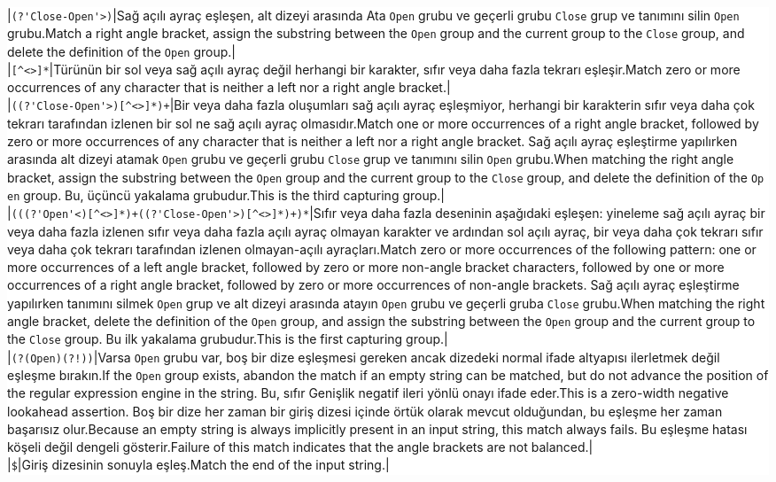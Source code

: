|`(?'Close-Open'>)`|<span data-ttu-id="f5fc8-266">Sağ açılı ayraç eşleşen, alt dizeyi arasında Ata `Open` grubu ve geçerli grubu `Close` grup ve tanımını silin `Open` grubu.</span><span class="sxs-lookup"><span data-stu-id="f5fc8-266">Match a right angle bracket, assign the substring between the `Open` group and the current group to the `Close` group, and delete the definition of the `Open` group.</span></span>|  
|`[^<>]*`|<span data-ttu-id="f5fc8-267">Türünün bir sol veya sağ açılı ayraç değil herhangi bir karakter, sıfır veya daha fazla tekrarı eşleşir.</span><span class="sxs-lookup"><span data-stu-id="f5fc8-267">Match zero or more occurrences of any character that is neither a left  nor a right angle bracket.</span></span>|  
|`((?'Close-Open'>)[^<>]*)+`|<span data-ttu-id="f5fc8-268">Bir veya daha fazla oluşumları sağ açılı ayraç eşleşmiyor, herhangi bir karakterin sıfır veya daha çok tekrarı tarafından izlenen bir sol ne sağ açılı ayraç olmasıdır.</span><span class="sxs-lookup"><span data-stu-id="f5fc8-268">Match one or more occurrences of a right angle bracket, followed by zero or more occurrences of any character that is neither a left nor a right angle bracket.</span></span> <span data-ttu-id="f5fc8-269">Sağ açılı ayraç eşleştirme yapılırken arasında alt dizeyi atamak `Open` grubu ve geçerli grubu `Close` grup ve tanımını silin `Open` grubu.</span><span class="sxs-lookup"><span data-stu-id="f5fc8-269">When matching the right angle bracket, assign the substring between the `Open` group and the current group to the `Close` group, and delete the definition of the `Open` group.</span></span> <span data-ttu-id="f5fc8-270">Bu, üçüncü yakalama grubudur.</span><span class="sxs-lookup"><span data-stu-id="f5fc8-270">This is the third capturing group.</span></span>|  
|`(((?'Open'<)[^<>]*)+((?'Close-Open'>)[^<>]*)+)*`|<span data-ttu-id="f5fc8-271">Sıfır veya daha fazla deseninin aşağıdaki eşleşen: yineleme sağ açılı ayraç bir veya daha fazla izlenen sıfır veya daha fazla açılı ayraç olmayan karakter ve ardından sol açılı ayraç, bir veya daha çok tekrarı sıfır veya daha çok tekrarı tarafından izlenen olmayan-açılı ayraçları.</span><span class="sxs-lookup"><span data-stu-id="f5fc8-271">Match zero or more occurrences of the following pattern: one or more occurrences of a left angle bracket, followed by zero or more non-angle bracket characters, followed by one or more occurrences of a right angle bracket, followed by zero or more occurrences of non-angle brackets.</span></span> <span data-ttu-id="f5fc8-272">Sağ açılı ayraç eşleştirme yapılırken tanımını silmek `Open` grup ve alt dizeyi arasında atayın `Open` grubu ve geçerli gruba `Close` grubu.</span><span class="sxs-lookup"><span data-stu-id="f5fc8-272">When matching the right angle bracket, delete the definition of the `Open` group, and assign the substring between the `Open` group and the current group to the `Close` group.</span></span> <span data-ttu-id="f5fc8-273">Bu ilk yakalama grubudur.</span><span class="sxs-lookup"><span data-stu-id="f5fc8-273">This is the first capturing group.</span></span>|  
|`(?(Open)(?!))`|<span data-ttu-id="f5fc8-274">Varsa `Open` grubu var, boş bir dize eşleşmesi gereken ancak dizedeki normal ifade altyapısı ilerletmek değil eşleşme bırakın.</span><span class="sxs-lookup"><span data-stu-id="f5fc8-274">If the `Open` group exists, abandon the match if an empty string can be matched, but do not advance the position of the regular expression engine in the string.</span></span> <span data-ttu-id="f5fc8-275">Bu, sıfır Genişlik negatif ileri yönlü onayı ifade eder.</span><span class="sxs-lookup"><span data-stu-id="f5fc8-275">This is a zero-width negative lookahead assertion.</span></span> <span data-ttu-id="f5fc8-276">Boş bir dize her zaman bir giriş dizesi içinde örtük olarak mevcut olduğundan, bu eşleşme her zaman başarısız olur.</span><span class="sxs-lookup"><span data-stu-id="f5fc8-276">Because an empty string is always implicitly present in an input string, this match always fails.</span></span> <span data-ttu-id="f5fc8-277">Bu eşleşme hatası köşeli değil dengeli gösterir.</span><span class="sxs-lookup"><span data-stu-id="f5fc8-277">Failure of this match indicates that the angle brackets are not balanced.</span></span>|  
|`$`|<span data-ttu-id="f5fc8-278">Giriş dizesinin sonuyla eşleş.</span><span class="sxs-lookup"><span data-stu-id="f5fc8-278">Match the end of the input string.</span></span>|  
  